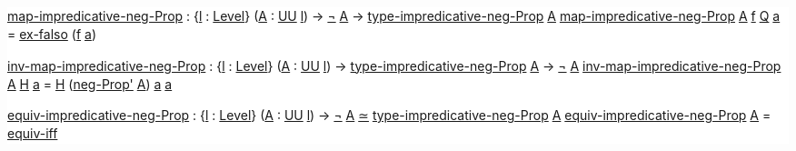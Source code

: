<a id="map-impredicative-neg-Prop"></a><a id="5812" href="foundation.impredicative-encodings.html#5812" class="Function">map-impredicative-neg-Prop</a> <a id="5839" class="Symbol">:</a>
  <a id="5843" class="Symbol">{</a><a id="5844" href="foundation.impredicative-encodings.html#5844" class="Bound">l</a> <a id="5846" class="Symbol">:</a> <a id="5848" href="Agda.Primitive.html#597" class="Postulate">Level</a><a id="5853" class="Symbol">}</a> <a id="5855" class="Symbol">(</a><a id="5856" href="foundation.impredicative-encodings.html#5856" class="Bound">A</a> <a id="5858" class="Symbol">:</a> <a id="5860" href="foundation-core.universe-levels.html#235" class="Primitive">UU</a> <a id="5863" href="foundation.impredicative-encodings.html#5844" class="Bound">l</a><a id="5864" class="Symbol">)</a> <a id="5866" class="Symbol">→</a>
  <a id="5870" href="foundation-core.negation.html#465" class="Function">¬</a> <a id="5872" href="foundation.impredicative-encodings.html#5856" class="Bound">A</a> <a id="5874" class="Symbol">→</a> <a id="5876" href="foundation.impredicative-encodings.html#5675" class="Function">type-impredicative-neg-Prop</a> <a id="5904" href="foundation.impredicative-encodings.html#5856" class="Bound">A</a>
<a id="5906" href="foundation.impredicative-encodings.html#5812" class="Function">map-impredicative-neg-Prop</a> <a id="5933" href="foundation.impredicative-encodings.html#5933" class="Bound">A</a> <a id="5935" href="foundation.impredicative-encodings.html#5935" class="Bound">f</a> <a id="5937" href="foundation.impredicative-encodings.html#5937" class="Bound">Q</a> <a id="5939" href="foundation.impredicative-encodings.html#5939" class="Bound">a</a> <a id="5941" class="Symbol">=</a> <a id="5943" href="foundation-core.empty-types.html#1160" class="Function">ex-falso</a> <a id="5952" class="Symbol">(</a><a id="5953" href="foundation.impredicative-encodings.html#5935" class="Bound">f</a> <a id="5955" href="foundation.impredicative-encodings.html#5939" class="Bound">a</a><a id="5956" class="Symbol">)</a>

<a id="inv-map-impredicative-neg-Prop"></a><a id="5959" href="foundation.impredicative-encodings.html#5959" class="Function">inv-map-impredicative-neg-Prop</a> <a id="5990" class="Symbol">:</a>
  <a id="5994" class="Symbol">{</a><a id="5995" href="foundation.impredicative-encodings.html#5995" class="Bound">l</a> <a id="5997" class="Symbol">:</a> <a id="5999" href="Agda.Primitive.html#597" class="Postulate">Level</a><a id="6004" class="Symbol">}</a> <a id="6006" class="Symbol">(</a><a id="6007" href="foundation.impredicative-encodings.html#6007" class="Bound">A</a> <a id="6009" class="Symbol">:</a> <a id="6011" href="foundation-core.universe-levels.html#235" class="Primitive">UU</a> <a id="6014" href="foundation.impredicative-encodings.html#5995" class="Bound">l</a><a id="6015" class="Symbol">)</a> <a id="6017" class="Symbol">→</a>
  <a id="6021" href="foundation.impredicative-encodings.html#5675" class="Function">type-impredicative-neg-Prop</a> <a id="6049" href="foundation.impredicative-encodings.html#6007" class="Bound">A</a> <a id="6051" class="Symbol">→</a> <a id="6053" href="foundation-core.negation.html#465" class="Function">¬</a> <a id="6055" href="foundation.impredicative-encodings.html#6007" class="Bound">A</a>
<a id="6057" href="foundation.impredicative-encodings.html#5959" class="Function">inv-map-impredicative-neg-Prop</a> <a id="6088" href="foundation.impredicative-encodings.html#6088" class="Bound">A</a> <a id="6090" href="foundation.impredicative-encodings.html#6090" class="Bound">H</a> <a id="6092" href="foundation.impredicative-encodings.html#6092" class="Bound">a</a> <a id="6094" class="Symbol">=</a> <a id="6096" href="foundation.impredicative-encodings.html#6090" class="Bound">H</a> <a id="6098" class="Symbol">(</a><a id="6099" href="foundation.negation.html#1067" class="Function">neg-Prop&#39;</a> <a id="6109" href="foundation.impredicative-encodings.html#6088" class="Bound">A</a><a id="6110" class="Symbol">)</a> <a id="6112" href="foundation.impredicative-encodings.html#6092" class="Bound">a</a> <a id="6114" href="foundation.impredicative-encodings.html#6092" class="Bound">a</a>

<a id="equiv-impredicative-neg-Prop"></a><a id="6117" href="foundation.impredicative-encodings.html#6117" class="Function">equiv-impredicative-neg-Prop</a> <a id="6146" class="Symbol">:</a>
  <a id="6150" class="Symbol">{</a><a id="6151" href="foundation.impredicative-encodings.html#6151" class="Bound">l</a> <a id="6153" class="Symbol">:</a> <a id="6155" href="Agda.Primitive.html#597" class="Postulate">Level</a><a id="6160" class="Symbol">}</a> <a id="6162" class="Symbol">(</a><a id="6163" href="foundation.impredicative-encodings.html#6163" class="Bound">A</a> <a id="6165" class="Symbol">:</a> <a id="6167" href="foundation-core.universe-levels.html#235" class="Primitive">UU</a> <a id="6170" href="foundation.impredicative-encodings.html#6151" class="Bound">l</a><a id="6171" class="Symbol">)</a> <a id="6173" class="Symbol">→</a>
  <a id="6177" href="foundation-core.negation.html#465" class="Function">¬</a> <a id="6179" href="foundation.impredicative-encodings.html#6163" class="Bound">A</a> <a id="6181" href="foundation-core.equivalences.html#1621" class="Function Operator">≃</a> <a id="6183" href="foundation.impredicative-encodings.html#5675" class="Function">type-impredicative-neg-Prop</a> <a id="6211" href="foundation.impredicative-encodings.html#6163" class="Bound">A</a>
<a id="6213" href="foundation.impredicative-encodings.html#6117" class="Function">equiv-impredicative-neg-Prop</a> <a id="6242" href="foundation.impredicative-encodings.html#6242" class="Bound">A</a> <a id="6244" class="Symbol">=</a>
  <a id="6248" href="foundation-core.logical-equivalences.html#1678" class="Function">equiv-iff</a>